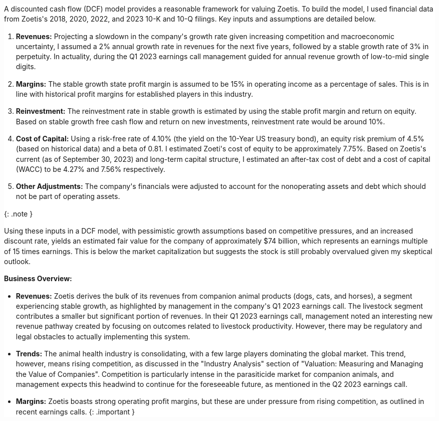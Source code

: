 A discounted cash flow (DCF) model provides a reasonable framework for valuing Zoetis. To build the model, I used financial data from Zoetis's 2018, 2020, 2022, and 2023 10-K and 10-Q filings. Key inputs and assumptions are detailed below.


1. **Revenues:** Projecting a slowdown in the company's growth rate given increasing competition and macroeconomic uncertainty, I assumed a 2% annual growth rate in revenues for the next five years, followed by a stable growth rate of 3% in perpetuity. In actuality, during the Q1 2023 earnings call management guided for annual revenue growth of low-to-mid single digits.


2. **Margins:** The stable growth state profit margin is assumed to be 15% in operating income as a percentage of sales. This is in line with historical profit margins for established players in this industry.


3. **Reinvestment:** The reinvestment rate in stable growth is estimated by using the stable profit margin and return on equity. Based on stable growth free cash flow and return on new investments, reinvestment rate would be around 10%.


4. **Cost of Capital:**  Using a risk-free rate of 4.10% (the yield on the 10-Year US treasury bond), an equity risk premium of 4.5% (based on historical data) and a beta of 0.81. I estimated Zoeti's cost of equity to be approximately 7.75%. Based on Zoetis's current (as of September 30, 2023) and long-term capital structure, I estimated an after-tax cost of debt and a cost of capital (WACC) to be 4.27% and 7.56% respectively.


5. **Other Adjustments:** The company's financials were adjusted to account for the nonoperating assets and debt which should not be part of operating assets.


{: .note }

Using these inputs in a DCF model, with pessimistic growth assumptions based on competitive pressures, and an increased discount rate, yields an estimated fair value for the company of approximately $74 billion, which represents an earnings multiple of 15 times earnings. This is below the market capitalization but suggests the stock is still probably overvalued given my skeptical outlook.


**Business Overview:**

* **Revenues:** Zoetis derives the bulk of its revenues from companion animal products (dogs, cats, and horses), a segment experiencing stable growth, as highlighted by management in the company's Q1 2023 earnings call. The livestock segment contributes a smaller but significant portion of revenues. In their Q1 2023 earnings call, management noted an interesting new revenue pathway created by focusing on outcomes related to livestock productivity. However, there may be regulatory and legal obstacles to actually implementing this system.


* **Trends:** The animal health industry is consolidating, with a few large players dominating the global market. This trend, however, means rising competition, as discussed in the "Industry Analysis" section of "Valuation: Measuring and Managing the Value of Companies". Competition is particularly intense in the parasiticide market for companion animals, and management expects this headwind to continue for the foreseeable future, as mentioned in the Q2 2023 earnings call.


* **Margins:** Zoetis boasts strong operating profit margins, but these are under pressure from rising competition, as outlined in recent earnings calls.
{: .important }
